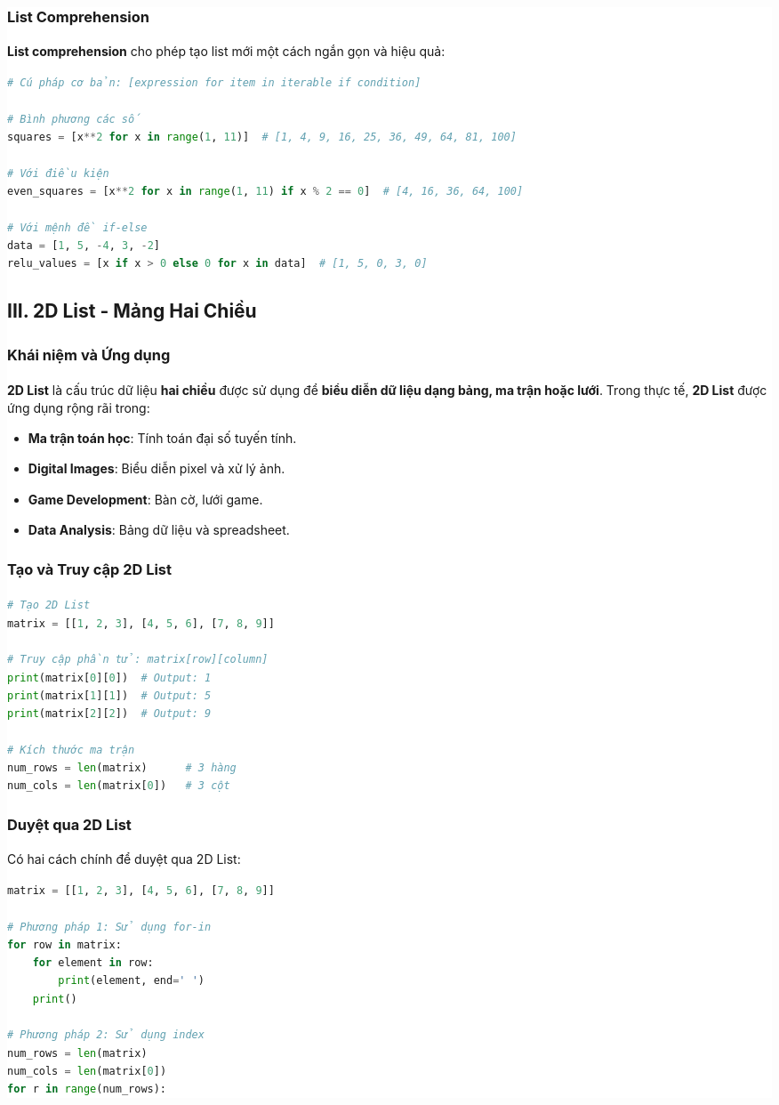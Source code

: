 ### **List Comprehension**

**List comprehension** cho phép tạo list mới một cách ngắn gọn và hiệu quả:

```python
# Cú pháp cơ bản: [expression for item in iterable if condition]

# Bình phương các số
squares = [x**2 for x in range(1, 11)]  # [1, 4, 9, 16, 25, 36, 49, 64, 81, 100]

# Với điều kiện
even_squares = [x**2 for x in range(1, 11) if x % 2 == 0]  # [4, 16, 36, 64, 100]

# Với mệnh đề if-else
data = [1, 5, -4, 3, -2]
relu_values = [x if x > 0 else 0 for x in data]  # [1, 5, 0, 3, 0]
```

## **III. 2D List - Mảng Hai Chiều**

### **Khái niệm và Ứng dụng**

**2D List** là cấu trúc dữ liệu **hai chiều** được sử dụng để **biểu diễn dữ liệu dạng bảng, ma trận hoặc lưới**. Trong thực tế, **2D List** được ứng dụng rộng rãi trong:

* **Ma trận toán học**: Tính toán đại số tuyến tính.
    
* **Digital Images**: Biểu diễn pixel và xử lý ảnh.
    
* **Game Development**: Bàn cờ, lưới game.
    
* **Data Analysis**: Bảng dữ liệu và spreadsheet.
    

### **Tạo và Truy cập 2D List**

```python
# Tạo 2D List
matrix = [[1, 2, 3], [4, 5, 6], [7, 8, 9]]

# Truy cập phần tử: matrix[row][column]
print(matrix[0][0])  # Output: 1
print(matrix[1][1])  # Output: 5
print(matrix[2][2])  # Output: 9

# Kích thước ma trận
num_rows = len(matrix)      # 3 hàng
num_cols = len(matrix[0])   # 3 cột
```

### **Duyệt qua 2D List**

Có hai cách chính để duyệt qua 2D List:

```python
matrix = [[1, 2, 3], [4, 5, 6], [7, 8, 9]]

# Phương pháp 1: Sử dụng for-in
for row in matrix:
    for element in row:
        print(element, end=' ')
    print()

# Phương pháp 2: Sử dụng index
num_rows = len(matrix)
num_cols = len(matrix[0])
for r in range(num_rows):
```